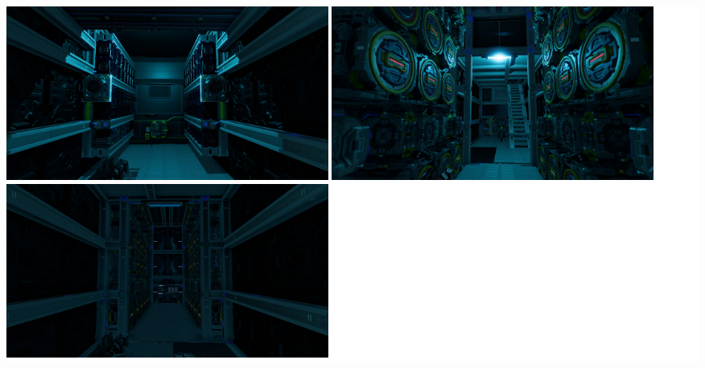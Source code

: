<img src="photos/20220924100440_1.jpg" alt="Bugger" width="400" /> <img src="photos/20220924100430_1.jpg" alt="Bugger" width="400" /> <img src="photos/20220924100412_1.jpg" alt="Bugger" width="400" />